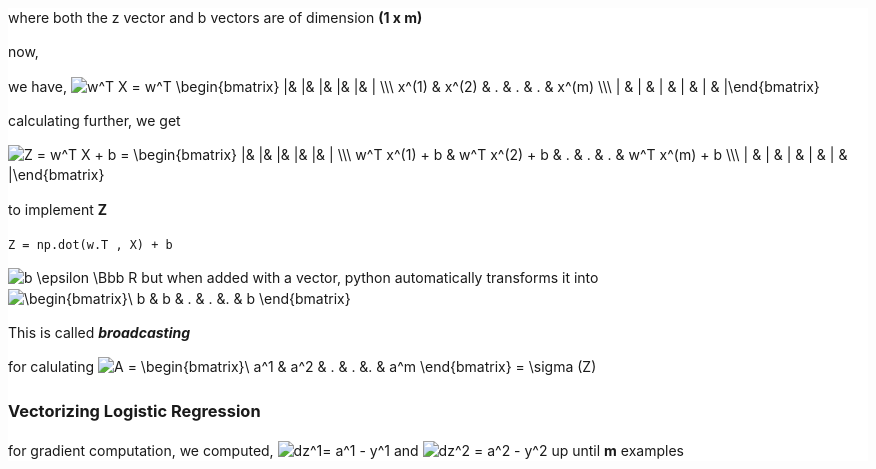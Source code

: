    where both the z vector and b vectors are of dimension **(1 x m)**

   now, 

   we have, <img src=
"https://render.githubusercontent.com/render/math?math=%5CLarge+%5Cdisplaystyle++w%5ET+X+%3D+w%5ET+%5Cbegin%7Bbmatrix%7D+%7C%26+%7C%26+%7C%26+%7C%26+%7C%26+%7C+%5C%5C%5C+x%5E%281%29+%26+x%5E%282%29+%26+.+%26+.+%26+.+%26+x%5E%28m%29+%5C%5C%5C+%7C+%26+%7C+%26+%7C+%26+%7C+%26+%7C+%26+%7C%5Cend%7Bbmatrix%7D+" 
alt=" w^T X = w^T \begin{bmatrix} |& |& |& |& |& | \\\ x^(1) & x^(2) & . & . & . & x^(m) \\\ | & | & | & | & | & |\end{bmatrix} ">

   calculating further, we get

   <img src=
"https://render.githubusercontent.com/render/math?math=%5CLarge+%5Cdisplaystyle+Z+%3D+w%5ET+X+%2B+b++%3D+%5Cbegin%7Bbmatrix%7D+%7C%26+%7C%26+%7C%26+%7C%26+%7C%26+%7C+%5C%5C%5C+w%5ET+x%5E%281%29+%2B+b+%26+w%5ET+x%5E%282%29+%2B+b++%26+.+%26+.+%26+.+%26+w%5ET+x%5E%28m%29+%2B+b+%5C%5C%5C+%7C+%26+%7C+%26+%7C+%26+%7C+%26+%7C+%26+%7C%5Cend%7Bbmatrix%7D" 
alt="Z = w^T X + b  = \begin{bmatrix} |& |& |& |& |& | \\\ w^T x^(1) + b & w^T x^(2) + b  & . & . & . & w^T x^(m) + b \\\ | & | & | & | & | & |\end{bmatrix}">

   to implement **Z**

   ```
   Z = np.dot(w.T , X) + b 
   ```

   <img src=
"https://render.githubusercontent.com/render/math?math=%5Clarge+%5Cdisplaystyle++b+%5Cepsilon+%5CBbb+R++" 
alt=" b \epsilon \Bbb R  "> but when added with a vector, python automatically transforms it into <img src=
"https://render.githubusercontent.com/render/math?math=%5Clarge+%5Cdisplaystyle+%5Cbegin%7Bbmatrix%7D%5C+b+%26+b+%26+.+%26+.+%26.+%26+b+%5Cend%7Bbmatrix%7D+" 
alt="\begin{bmatrix}\ b & b & . & . &. & b \end{bmatrix} ">

   This is called ***broadcasting***

   for calulating <img src=
"https://render.githubusercontent.com/render/math?math=%5Clarge+%5Cdisplaystyle+A+%3D+%5Cbegin%7Bbmatrix%7D%5C+a%5E1+%26+a%5E2+%26+.+%26+.+%26.+%26+a%5Em+%5Cend%7Bbmatrix%7D+%3D+%5Csigma+%28Z%29" 
alt="A = \begin{bmatrix}\ a^1 & a^2 & . & . &. & a^m \end{bmatrix} = \sigma (Z)">

   ### Vectorizing Logistic Regression

   for gradient computation,
   we computed, <img src=
"https://render.githubusercontent.com/render/math?math=%5Cdisplaystyle+dz%5E1%3D+a%5E1+-+y%5E1" 
alt="dz^1= a^1 - y^1"> and <img src=
"https://render.githubusercontent.com/render/math?math=%5Clarge+%5Cdisplaystyle+dz%5E2+%3D+a%5E2+-+y%5E2+" 
alt="dz^2 = a^2 - y^2 "> up until **m** examples

